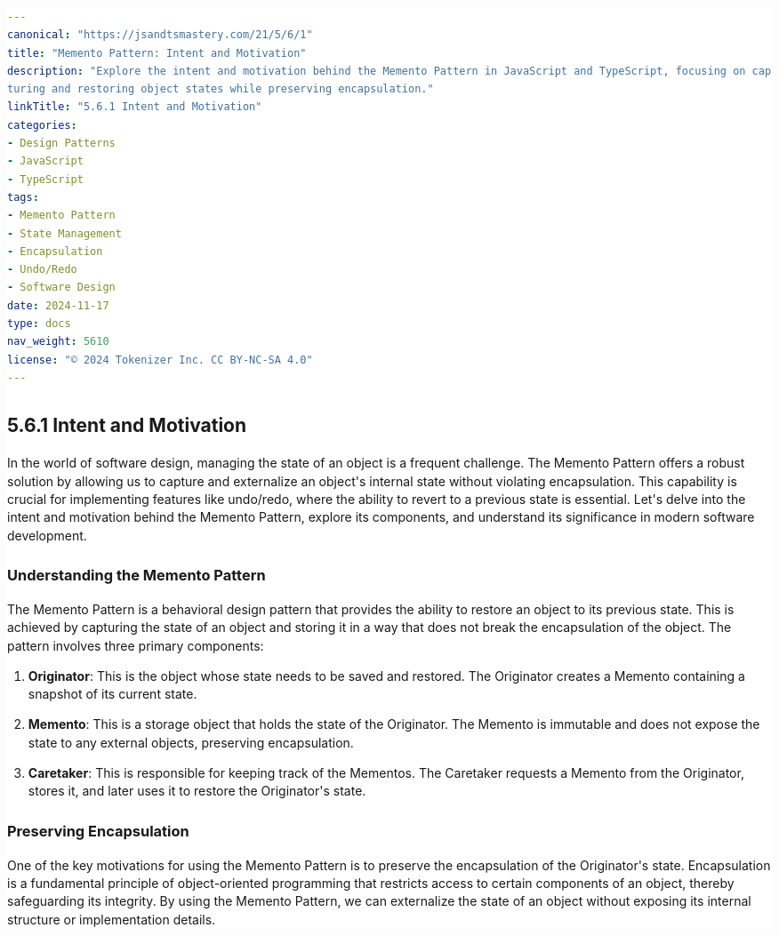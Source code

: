 ```yaml
---
canonical: "https://jsandtsmastery.com/21/5/6/1"
title: "Memento Pattern: Intent and Motivation"
description: "Explore the intent and motivation behind the Memento Pattern in JavaScript and TypeScript, focusing on capturing and restoring object states while preserving encapsulation."
linkTitle: "5.6.1 Intent and Motivation"
categories:
- Design Patterns
- JavaScript
- TypeScript
tags:
- Memento Pattern
- State Management
- Encapsulation
- Undo/Redo
- Software Design
date: 2024-11-17
type: docs
nav_weight: 5610
license: "© 2024 Tokenizer Inc. CC BY-NC-SA 4.0"
---
```


## 5.6.1 Intent and Motivation

In the world of software design, managing the state of an object is a frequent challenge. The Memento Pattern offers a robust solution by allowing us to capture and externalize an object's internal state without violating encapsulation. This capability is crucial for implementing features like undo/redo, where the ability to revert to a previous state is essential. Let's delve into the intent and motivation behind the Memento Pattern, explore its components, and understand its significance in modern software development.

### Understanding the Memento Pattern

The Memento Pattern is a behavioral design pattern that provides the ability to restore an object to its previous state. This is achieved by capturing the state of an object and storing it in a way that does not break the encapsulation of the object. The pattern involves three primary components:

1. **Originator**: This is the object whose state needs to be saved and restored. The Originator creates a Memento containing a snapshot of its current state.

2. **Memento**: This is a storage object that holds the state of the Originator. The Memento is immutable and does not expose the state to any external objects, preserving encapsulation.

3. **Caretaker**: This is responsible for keeping track of the Mementos. The Caretaker requests a Memento from the Originator, stores it, and later uses it to restore the Originator's state.

### Preserving Encapsulation

One of the key motivations for using the Memento Pattern is to preserve the encapsulation of the Originator's state. Encapsulation is a fundamental principle of object-oriented programming that restricts access to certain components of an object, thereby safeguarding its integrity. By using the Memento Pattern, we can externalize the state of an object without exposing its internal structure or implementation details.
